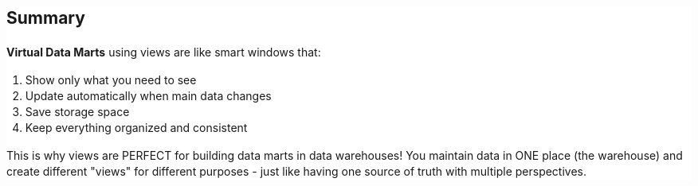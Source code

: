
## Summary

**Virtual Data Marts** using views are like smart windows that:
1. Show only what you need to see
2. Update automatically when main data changes
3. Save storage space
4. Keep everything organized and consistent

This is why views are PERFECT for building data marts in data warehouses! You maintain data in ONE place (the warehouse) and create different "views" for different purposes - just like having one source of truth with multiple perspectives.
